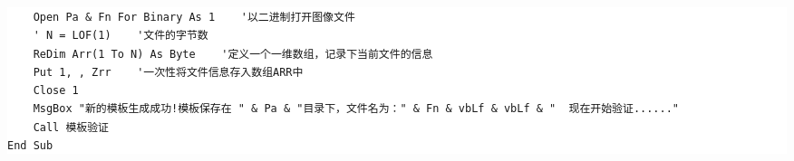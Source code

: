 	    Open Pa & Fn For Binary As 1    '以二进制打开图像文件
	    ' N = LOF(1)    '文件的字节数
	    ReDim Arr(1 To N) As Byte    '定义一个一维数组，记录下当前文件的信息
	    Put 1, , Zrr    '一次性将文件信息存入数组ARR中
	    Close 1
	    MsgBox "新的模板生成成功!模板保存在 " & Pa & "目录下，文件名为：" & Fn & vbLf & vbLf & "  现在开始验证......"
	    Call 模板验证
	End Sub
	
